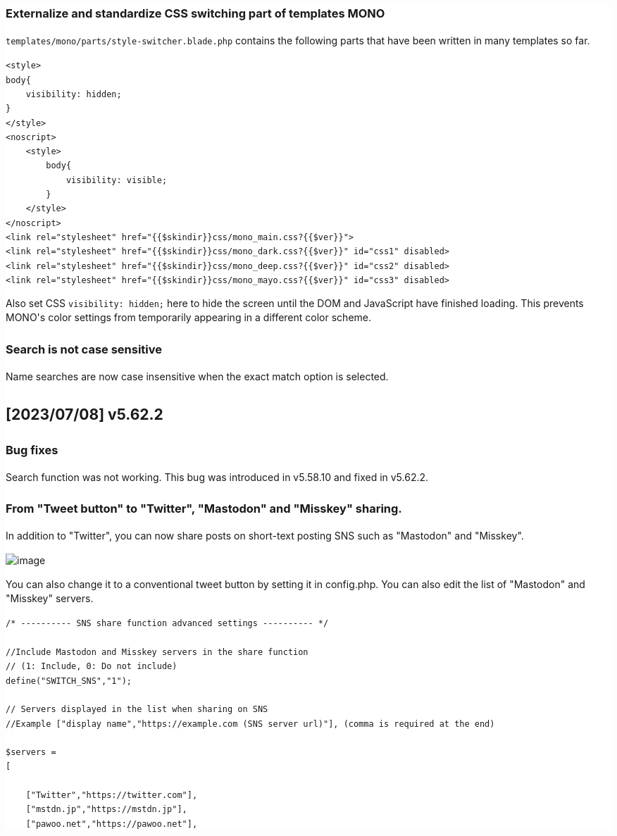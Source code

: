 ### Externalize and standardize CSS switching part of templates MONO
`templates/mono/parts/style-switcher.blade.php` contains the following parts that have been written in many templates so far.

```
<style>
body{
	visibility: hidden;
}
</style>
<noscript>
	<style>
		body{
			visibility: visible;
		}
	</style>
</noscript>
<link rel="stylesheet" href="{{$skindir}}css/mono_main.css?{{$ver}}">
<link rel="stylesheet" href="{{$skindir}}css/mono_dark.css?{{$ver}}" id="css1" disabled>
<link rel="stylesheet" href="{{$skindir}}css/mono_deep.css?{{$ver}}" id="css2" disabled>
<link rel="stylesheet" href="{{$skindir}}css/mono_mayo.css?{{$ver}}" id="css3" disabled>

```
Also set CSS `visibility: hidden;` here to hide the screen until the DOM and JavaScript have finished loading.
This prevents MONO's color settings from temporarily appearing in a different color scheme.

### Search is not case sensitive

Name searches are now case insensitive when the exact match option is selected.

## [2023/07/08] v5.62.2
### Bug fixes
Search function was not working.
This bug was introduced in v5.58.10 and fixed in v5.62.2.

### From "Tweet button" to "Twitter", "Mastodon" and "Misskey" sharing.

In addition to "Twitter", you can now share posts on short-text posting SNS such as "Mastodon" and "Misskey".

![image](https://github.com/satopian/poti-kaini-EN/assets/44894014/2e28ef1a-5d35-4837-8f6e-169807016823)
  
You can also change it to a conventional tweet button by setting it in config.php.
You can also edit the list of "Mastodon" and "Misskey" servers.

```
/* ---------- SNS share function advanced settings ---------- */

//Include Mastodon and Misskey servers in the share function
// (1: Include, 0: Do not include)
define("SWITCH_SNS","1");

// Servers displayed in the list when sharing on SNS
//Example ["display name","https://example.com (SNS server url)"], (comma is required at the end)

$servers =
[

	["Twitter","https://twitter.com"],
	["mstdn.jp","https://mstdn.jp"],
	["pawoo.net","https://pawoo.net"],
```